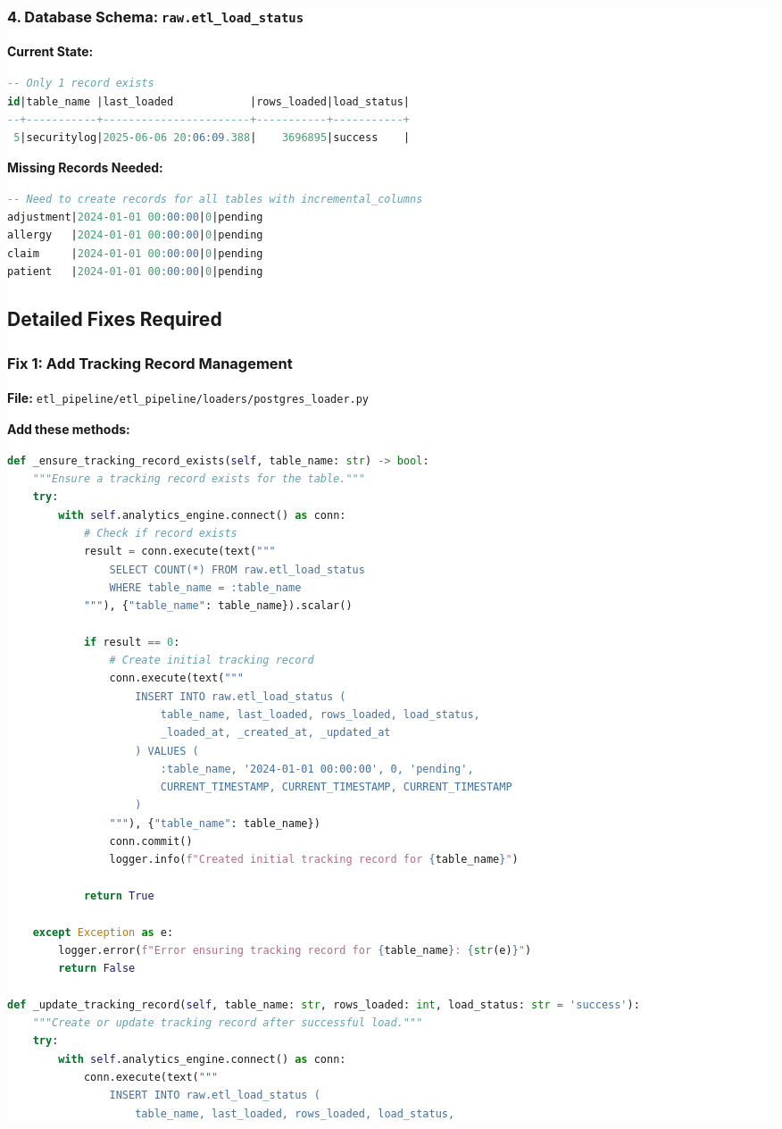 ### **4. Database Schema: `raw.etl_load_status`**

**Current State:**
```sql
-- Only 1 record exists
id|table_name |last_loaded            |rows_loaded|load_status|
--+-----------+-----------------------+-----------+-----------+
 5|securitylog|2025-06-06 20:06:09.388|    3696895|success    |
```

**Missing Records Needed:**
```sql
-- Need to create records for all tables with incremental_columns
adjustment|2024-01-01 00:00:00|0|pending
allergy   |2024-01-01 00:00:00|0|pending
claim     |2024-01-01 00:00:00|0|pending
patient   |2024-01-01 00:00:00|0|pending
```

## **Detailed Fixes Required**

### **Fix 1: Add Tracking Record Management**

**File:** `etl_pipeline/etl_pipeline/loaders/postgres_loader.py`

**Add these methods:**

```python
def _ensure_tracking_record_exists(self, table_name: str) -> bool:
    """Ensure a tracking record exists for the table."""
    try:
        with self.analytics_engine.connect() as conn:
            # Check if record exists
            result = conn.execute(text("""
                SELECT COUNT(*) FROM raw.etl_load_status 
                WHERE table_name = :table_name
            """), {"table_name": table_name}).scalar()
            
            if result == 0:
                # Create initial tracking record
                conn.execute(text("""
                    INSERT INTO raw.etl_load_status (
                        table_name, last_loaded, rows_loaded, load_status, 
                        _loaded_at, _created_at, _updated_at
                    ) VALUES (
                        :table_name, '2024-01-01 00:00:00', 0, 'pending',
                        CURRENT_TIMESTAMP, CURRENT_TIMESTAMP, CURRENT_TIMESTAMP
                    )
                """), {"table_name": table_name})
                conn.commit()
                logger.info(f"Created initial tracking record for {table_name}")
            
            return True
            
    except Exception as e:
        logger.error(f"Error ensuring tracking record for {table_name}: {str(e)}")
        return False

def _update_tracking_record(self, table_name: str, rows_loaded: int, load_status: str = 'success'):
    """Create or update tracking record after successful load."""
    try:
        with self.analytics_engine.connect() as conn:
            conn.execute(text("""
                INSERT INTO raw.etl_load_status (
                    table_name, last_loaded, rows_loaded, load_status, 
```